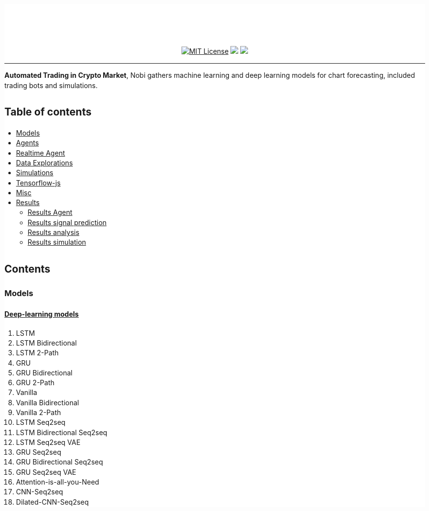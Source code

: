 <p align="center">
    <a href="#readme">
        <img alt="logo" width="50%" src="Documentation/logo.white.small.png">
    </a>
</p>
<p align="center">
  <a href="https://github.com/huseinzol05/Stock-Prediction-Models/blob/master/LICENSE"><img alt="MIT License" src="https://img.shields.io/badge/License-Apache--License--2.0-yellow.svg"></a>
  <a href="#"><img src="https://img.shields.io/badge/deeplearning-30--models-success.svg"></a>
  <a href="#"><img src="https://img.shields.io/badge/agent-23--models-success.svg"></a>
</p>

---

**Automated Trading in Crypto Market**, Nobi gathers machine learning and deep learning models for chart forecasting, included trading bots and simulations.

## Table of contents
  * [Models](#models)
  * [Agents](#agents)
  * [Realtime Agent](realtime-agent)
  * [Data Explorations](#data-explorations)
  * [Simulations](#simulations)
  * [Tensorflow-js](#tensorflow-js)
  * [Misc](#misc)
  * [Results](#results)
    * [Results Agent](#results-agent)
    * [Results signal prediction](#results-signal-prediction)
    * [Results analysis](#results-analysis)
    * [Results simulation](#results-simulation)

## Contents

### Models

#### [Deep-learning models](deep-learning)
 1. LSTM
 2. LSTM Bidirectional
 3. LSTM 2-Path
 4. GRU
 5. GRU Bidirectional
 6. GRU 2-Path
 7. Vanilla
 8. Vanilla Bidirectional
 9. Vanilla 2-Path
 10. LSTM Seq2seq
 11. LSTM Bidirectional Seq2seq
 12. LSTM Seq2seq VAE
 13. GRU Seq2seq
 14. GRU Bidirectional Seq2seq
 15. GRU Seq2seq VAE
 16. Attention-is-all-you-Need
 17. CNN-Seq2seq
 18. Dilated-CNN-Seq2seq
